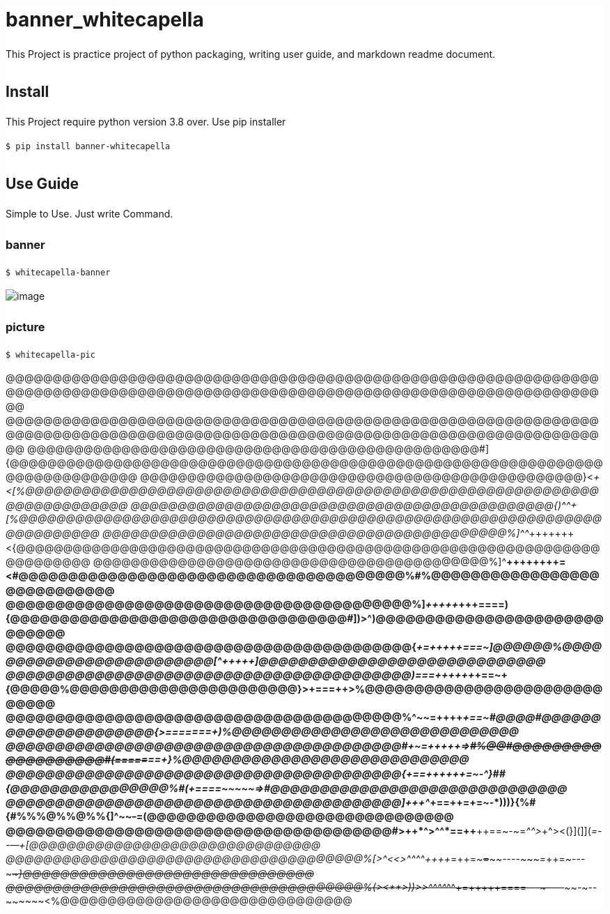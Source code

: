 # banner_whitecapella

This Project is practice project of python packaging, writing user guide, and markdown readme document.

## Install

This Project require python version 3.8 over.
Use pip installer
```
$ pip install banner-whitecapella
```

## Use Guide
Simple to Use. Just write Command.

### banner

```
$ whitecapella-banner
```
![image](https://github.com/user-attachments/assets/ed2e57ba-6815-4dcc-9375-a4f8abb20034)

### picture

```
$ whitecapella-pic
```

@@@@@@@@@@@@@@@@@@@@@@@@@@@@@@@@@@@@@@@@@@@@@@@@@@@@@@@@@@@@@@@@@@@@@@@@@@@@@@@@@@@@@@@@@@@@@@@@@@@@@@@@@@@@@@@@@@@@@@@@@@@@@@@@
@@@@@@@@@@@@@@@@@@@@@@@@@@@@@@@@@@@@@@@@@@@@@@@@@@@@@@@@@@@@@@@@@@@@@@@@@@@@@@@@@@@@@@@@@@@@@@@@@@@@@@@@@@@@@@@@@@@@@@@@@@@@@@@@
@@@@@@@@@@@@@@@@@@@@@@@@@@@@@@@@@@@@@@@@@@@@@@@@#]{@@@@@@@@@@@@@@@@@@@@@@@@@@@@@@@@@@@@@@@@@@@@@@@@@@@@@@@@@@@@@@@@@@@@@@@@@@@@@
@@@@@@@@@@@@@@@@@@@@@@@@@@@@@@@@@@@@@@@@@@@@@@@}<*+<[%@@@@@@@@@@@@@@@@@@@@@@@@@@@@@@@@@@@@@@@@@@@@@@@@@@@@@@@@@@@@@@@@@@@@@@@@@@
@@@@@@@@@@@@@@@@@@@@@@@@@@@@@@@@@@@@@@@@@@@@@{)^^***+*[%@@@@@@@@@@@@@@@@@@@@@@@@@@@@@@@@@@@@@@@@@@@@@@@@@@@@@@@@@@@@@@@@@@@@@@@@
@@@@@@@@@@@@@@@@@@@@@@@@@@@@@@@@@@@@@@@@@@@%]^^*+++++++<{@@@@@@@@@@@@@@@@@@@@@@@@@@@@@@@@@@@@@@@@@@@@@@@@@@@@@@@@@@@@@@@@@@@@@@@
@@@@@@@@@@@@@@@@@@@@@@@@@@@@@@@@@@@@@@@@@@%]^**++++++++=<#@@@@@@@@@@@@@@@@@@@@@@@@@@@@@@@@@@@@@@@%#%@@@@@@@@@@@@@@@@@@@@@@@@@@@@
@@@@@@@@@@@@@@@@@@@@@@@@@@@@@@@@@@@@@@@@@%]*+++++*+++====){@@@@@@@@@@@@@@@@@@@@@@@@@@@@@@@@@@#])>^)@@@@@@@@@@@@@@@@@@@@@@@@@@@@@
@@@@@@@@@@@@@@@@@@@@@@@@@@@@@@@@@@@@@@@@@{*+=+++****++===~]@@@@@@%@@@@@@@@@@@@@@@@@@@@@@@@@[^+++++]@@@@@@@@@@@@@@@@@@@@@@@@@@@@@
@@@@@@@@@@@@@@@@@@@@@@@@@@@@@@@@@@@@@@@@@)===++++++***+==~+{@@@@@%@@@@@@@@@@@@@@@@@@@@@@@}>+===++>%@@@@@@@@@@@@@@@@@@@@@@@@@@@@@
@@@@@@@@@@@@@@@@@@@@@@@@@@@@@@@@@@@@@@@@%^~~=++++******+==~*#@@@@#@@@@@@@@@@@@@@@@@@@@@{>=======+)%@@@@@@@@@@@@@@@@@@@@@@@@@@@@@
@@@@@@@@@@@@@@@@@@@@@@@@@@@@@@@@@@@@@@@@#+~=++++********+=~~>#%@@#@@@@@@@@@@@@@@@@@@@#(=====~~==+}%@@@@@@@@@@@@@@@@@@@@@@@@@@@@@
@@@@@@@@@@@@@@@@@@@@@@@@@@@@@@@@@@@@@@@@{+==+*++*******+++=~-^}##{@@@@@@@@@@@@@@@@%#(+====~~~~~=>#@@@@@@@@@@@@@@@@@@@@@@@@@@@@@@
@@@@@@@@@@@@@@@@@@@@@@@@@@@@@@@@@@@@@@@@]+++*^******+==++=+=~-*)))}{%#{#%%%@%%@%%{]^~~~~~~-~~~~=(@@@@@@@@@@@@@@@@@@@@@@@@@@@@@@@
@@@@@@@@@@@@@@@@@@@@@@@@@@@@@@@@@@@@@@@#>++*^>^**^*==++**++==~-~=*^^>*+^><(}](]](*=--~~~~--~~~~+[@@@@@@@@@@@@@@@@@@@@@@@@@@@@@@@
@@@@@@@@@@@@@@@@@@@@@@@@@@@@@@@@@@@@@@%[>***^<<>^^^^++*++*=++=~~~=~~~~----~~~=++=~---~~~~~~~~~~*}@@@@@@@@@@@@@@@@@@@@@@@@@@@@@@@
@@@@@@@@@@@@@@@@@@@@@@@@@@@@@@@@@@@@@@%(><**>))>>^^^^*^^+=+++++====~~~~---~~~----~~~~-~--~~~~~~<%@@@@@@@@@@@@@@@@@@@@@@@@@@@@@@@